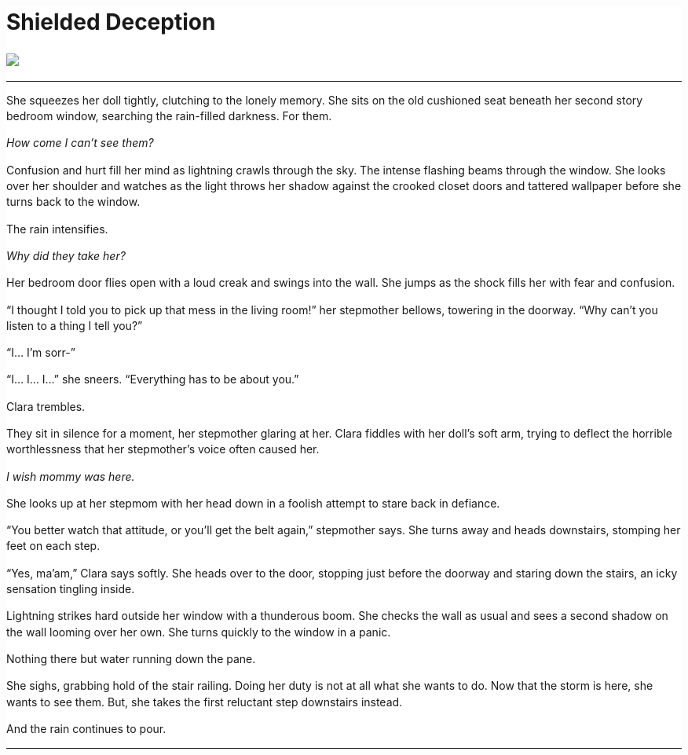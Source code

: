 # Shielded Deception

<div>
  <img src="https://media3.giphy.com/media/VIMtJxmP5uVBC/giphy.gif?cid=ecf05e4795cz89vzwefq1nqky2285zmq2ws4p1nldztuopzi&rid=giphy.gif&ct=g" width=1000>
</div>

***

She squeezes her doll tightly, clutching to the lonely memory. She sits on the old cushioned seat beneath her second story bedroom window, searching the rain-filled darkness. For them.

_How come I can’t see them?_

Confusion and hurt fill her mind as lightning crawls through the sky. The intense flashing beams through the window. She looks over her shoulder and watches as the light throws her shadow against the crooked closet doors and tattered wallpaper before she turns back to the window.

The rain intensifies.

_Why did they take her?_

Her bedroom door flies open with a loud creak and swings into the wall. She jumps as the shock fills her with fear and confusion.

“I thought I told you to pick up that mess in the living room!” her stepmother bellows, towering in the doorway. “Why can’t you listen to a thing I tell you?”

“I… I’m sorr-”

“I… I… I…” she sneers. “Everything has to be about you.”

Clara trembles.

They sit in silence for a moment, her stepmother glaring at her. Clara fiddles with her doll’s soft arm, trying to deflect the horrible worthlessness that her stepmother’s voice often caused her.

_I wish mommy was here._

She looks up at her stepmom with her head down in a foolish attempt to stare back in defiance.

“You better watch that attitude, or you’ll get the belt again,” stepmother says. She turns away and heads downstairs, stomping her feet on each step.

“Yes, ma’am,” Clara says softly. She heads over to the door, stopping just before the doorway and staring down the stairs, an icky sensation tingling inside.

Lightning strikes hard outside her window with a thunderous boom. She checks the wall as usual and sees a second shadow on the wall looming over her own. She turns quickly to the window in a panic.

Nothing there but water running down the pane.

She sighs, grabbing hold of the stair railing. Doing her duty is not at all what she wants to do. Now that the storm is here, she wants to see them. But, she takes the first reluctant step downstairs instead.

And the rain continues to pour.

***
